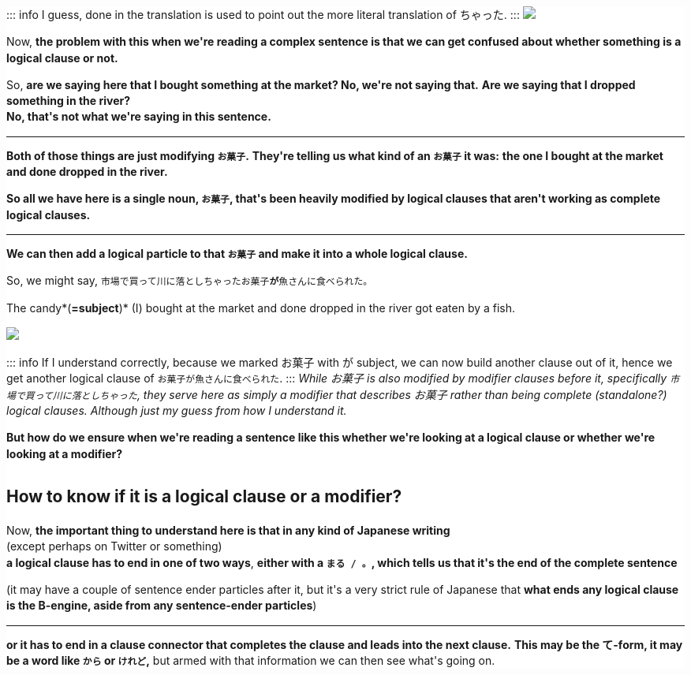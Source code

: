 ::: info
I guess, done in the translation is used to point out the more literal translation of ちゃった.
:::
![](image589.webp)

Now, **the problem with this when we're reading a complex sentence is that we can get confused about whether something is a logical clause or not.**

So, **are we saying here that I bought something at the market? No, we're not saying that.** **Are we saying that I dropped something in the river?  
No, that's not what we're saying in this sentence.**

---

**Both of those things are just modifying <code>お菓子</code>.** **They're telling us what kind of an <code>お菓子</code> it was:** **the one I bought at the market and done dropped in the river.**

**So all we have here is a single noun, <code>お菓子</code>, that's been heavily modified by logical clauses that aren't working as complete logical clauses.**

---

**We can then add a logical particle to that <code>お菓子</code> and make it into a whole logical clause.**

So, we might say, <code>市場で買って川に落としちゃったお菓子**が**魚さんに食べられた。</code>

The candy*(**=subject**)* (I) bought at the market and done dropped in the river got eaten by a fish.

![](image505.webp)

::: info
If I understand correctly, because we marked お菓子 with が subject, we can now build another clause out of it, hence we get another logical clause of <code>お菓子が魚さんに食べられた</code>.
:::
*While お菓子 is also modified by modifier clauses before it, specifically <code>市場で買って川に落としちゃった</code>, they serve here as simply a modifier that describes お菓子 rather than being complete (standalone?) logical clauses. Although just my guess from how I understand it.*

**But how do we ensure when we're reading a sentence like this whether we're looking at a logical clause or whether we're looking at a modifier?**

## How to know if it is a logical clause or a modifier?

Now, **the important thing to understand here is that in any kind of Japanese writing**  
(except perhaps on Twitter or something)  
**a logical clause has to end in one of two ways**, **either with a <code>まる / 。</code>, which tells us that it's the end of the complete sentence** 

(it may have a couple of sentence ender particles after it, but it's a very strict rule of Japanese that **what ends any logical clause is the B-engine, aside from any sentence-ender particles**) 

---

**or it has to end in a clause connector that completes the clause and leads into the next clause.** **This may be the て-form, it may be a word like <code>から</code> or <code>けれど</code>,** but armed with that information we can then see what's going on.
